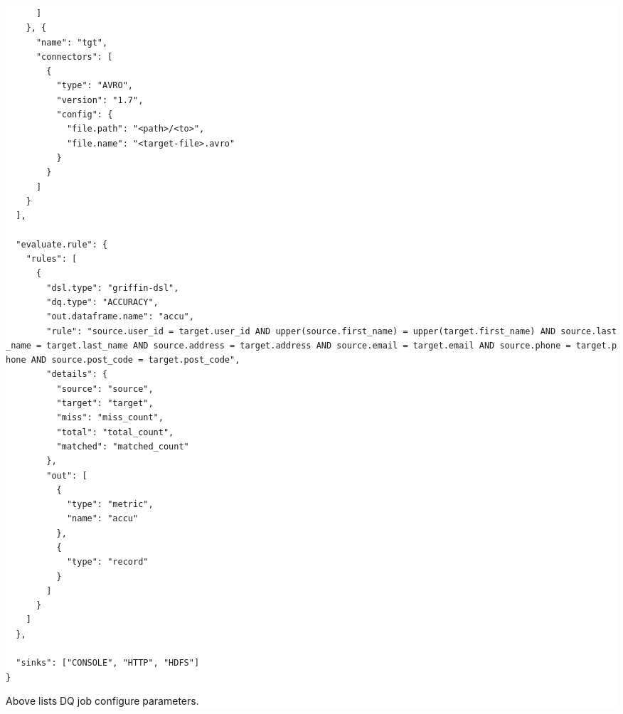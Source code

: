 ```
      ]
    }, {
      "name": "tgt",
      "connectors": [
        {
          "type": "AVRO",
          "version": "1.7",
          "config": {
          	"file.path": "<path>/<to>",
            "file.name": "<target-file>.avro"
          }
        }
      ]
    }
  ],

  "evaluate.rule": {
    "rules": [
      {
        "dsl.type": "griffin-dsl",
        "dq.type": "ACCURACY",
        "out.dataframe.name": "accu",
        "rule": "source.user_id = target.user_id AND upper(source.first_name) = upper(target.first_name) AND source.last_name = target.last_name AND source.address = target.address AND source.email = target.email AND source.phone = target.phone AND source.post_code = target.post_code",
        "details": {
          "source": "source",
          "target": "target",
          "miss": "miss_count",
          "total": "total_count",
          "matched": "matched_count"
        },        
        "out": [
          {
            "type": "metric",
            "name": "accu"
          },
          {
            "type": "record"
          }        
        ]
      }
    ]
  },
  
  "sinks": ["CONSOLE", "HTTP", "HDFS"]
}
```

Above lists DQ job configure parameters.  
